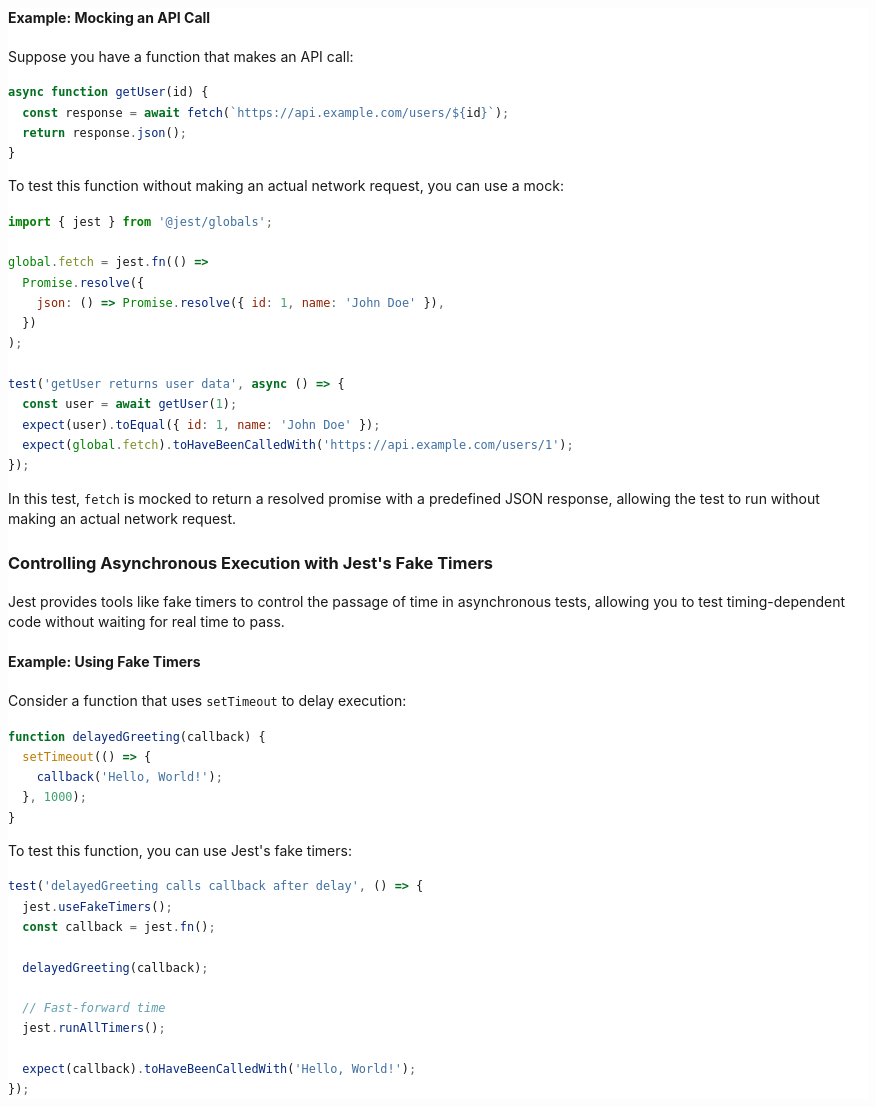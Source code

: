 #### Example: Mocking an API Call

Suppose you have a function that makes an API call:

```javascript
async function getUser(id) {
  const response = await fetch(`https://api.example.com/users/${id}`);
  return response.json();
}
```

To test this function without making an actual network request, you can use a mock:

```javascript
import { jest } from '@jest/globals';

global.fetch = jest.fn(() =>
  Promise.resolve({
    json: () => Promise.resolve({ id: 1, name: 'John Doe' }),
  })
);

test('getUser returns user data', async () => {
  const user = await getUser(1);
  expect(user).toEqual({ id: 1, name: 'John Doe' });
  expect(global.fetch).toHaveBeenCalledWith('https://api.example.com/users/1');
});
```

In this test, `fetch` is mocked to return a resolved promise with a predefined JSON response, allowing the test to run without making an actual network request.

### Controlling Asynchronous Execution with Jest's Fake Timers

Jest provides tools like fake timers to control the passage of time in asynchronous tests, allowing you to test timing-dependent code without waiting for real time to pass.

#### Example: Using Fake Timers

Consider a function that uses `setTimeout` to delay execution:

```javascript
function delayedGreeting(callback) {
  setTimeout(() => {
    callback('Hello, World!');
  }, 1000);
}
```

To test this function, you can use Jest's fake timers:

```javascript
test('delayedGreeting calls callback after delay', () => {
  jest.useFakeTimers();
  const callback = jest.fn();

  delayedGreeting(callback);

  // Fast-forward time
  jest.runAllTimers();

  expect(callback).toHaveBeenCalledWith('Hello, World!');
});
```
